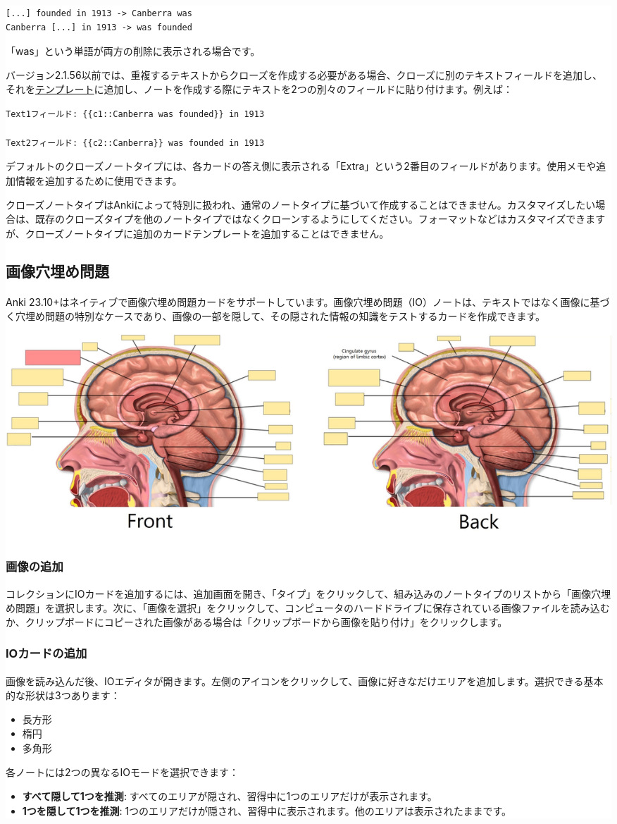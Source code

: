     [...] founded in 1913 -> Canberra was
    Canberra [...] in 1913 -> was founded

「was」という単語が両方の削除に表示される場合です。

バージョン2.1.56以前では、重複するテキストからクローズを作成する必要がある場合、クローズに別のテキストフィールドを追加し、それを[テンプレート](templates/intro.md)に追加し、ノートを作成する際にテキストを2つの別々のフィールドに貼り付けます。例えば：

    Text1フィールド: {{c1::Canberra was founded}} in 1913

    Text2フィールド: {{c2::Canberra}} was founded in 1913

デフォルトのクローズノートタイプには、各カードの答え側に表示される「Extra」という2番目のフィールドがあります。使用メモや追加情報を追加するために使用できます。

クローズノートタイプはAnkiによって特別に扱われ、通常のノートタイプに基づいて作成することはできません。カスタマイズしたい場合は、既存のクローズタイプを他のノートタイプではなくクローンするようにしてください。フォーマットなどはカスタマイズできますが、クローズノートタイプに追加のカードテンプレートを追加することはできません。

## 画像穴埋め問題

Anki 23.10+はネイティブで画像穴埋め問題カードをサポートしています。画像穴埋め問題（IO）ノートは、テキストではなく画像に基づく穴埋め問題の特別なケースであり、画像の一部を隠して、その隠された情報の知識をテストするカードを作成できます。

![画像穴埋め問題](media/io.jpg)

### 画像の追加

コレクションにIOカードを追加するには、追加画面を開き、「タイプ」をクリックして、組み込みのノートタイプのリストから「画像穴埋め問題」を選択します。次に、「画像を選択」をクリックして、コンピュータのハードドライブに保存されている画像ファイルを読み込むか、クリップボードにコピーされた画像がある場合は「クリップボードから画像を貼り付け」をクリックします。

### IOカードの追加

画像を読み込んだ後、IOエディタが開きます。左側のアイコンをクリックして、画像に好きなだけエリアを追加します。選択できる基本的な形状は3つあります：

- 長方形
- 楕円
- 多角形

各ノートには2つの異なるIOモードを選択できます：

- **すべて隠して1つを推測**: すべてのエリアが隠され、習得中に1つのエリアだけが表示されます。
- **1つを隠して1つを推測**: 1つのエリアだけが隠され、習得中に表示されます。他のエリアは表示されたままです。
